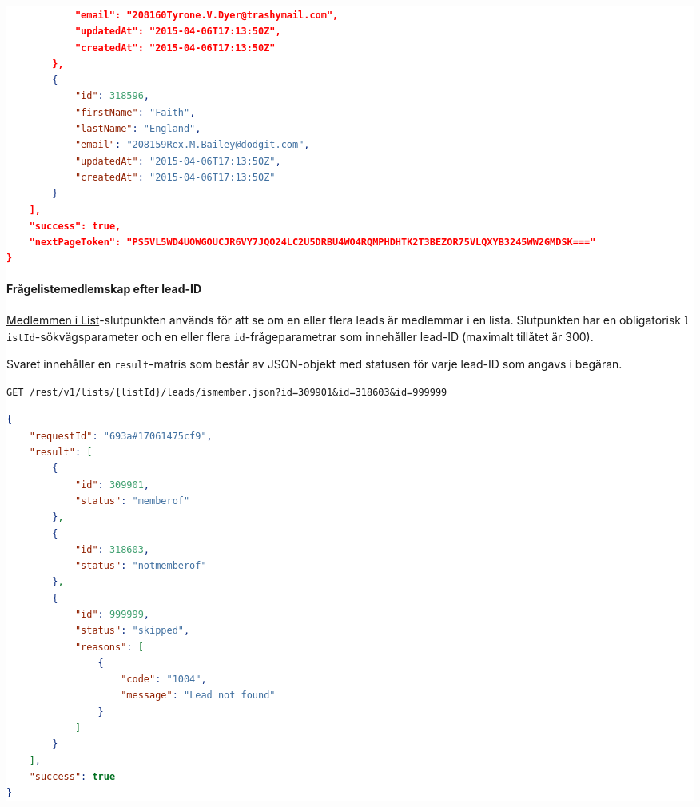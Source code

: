 ```json
            "email": "208160Tyrone.V.Dyer@trashymail.com",
            "updatedAt": "2015-04-06T17:13:50Z",
            "createdAt": "2015-04-06T17:13:50Z"
        },
        {
            "id": 318596,
            "firstName": "Faith",
            "lastName": "England",
            "email": "208159Rex.M.Bailey@dodgit.com",
            "updatedAt": "2015-04-06T17:13:50Z",
            "createdAt": "2015-04-06T17:13:50Z"
        }
    ],
    "success": true,
    "nextPageToken": "PS5VL5WD4UOWGOUCJR6VY7JQO24LC2U5DRBU4WO4RQMPHDHTK2T3BEZOR75VLQXYB3245WW2GMDSK==="
}
```

#### Frågelistemedlemskap efter lead-ID

[Medlemmen i List](https://developer.adobe.com/marketo-apis/api/mapi/#tag/Static-Lists/operation/areLeadsMemberOfListUsingGET)-slutpunkten används för att se om en eller flera leads är medlemmar i en lista. Slutpunkten har en obligatorisk `listId`-sökvägsparameter och en eller flera `id`-frågeparametrar som innehåller lead-ID (maximalt tillåtet är 300).

Svaret innehåller en `result`-matris som består av JSON-objekt med statusen för varje lead-ID som angavs i begäran.

```
GET /rest/v1/lists/{listId}/leads/ismember.json?id=309901&id=318603&id=999999
```

```json
{
    "requestId": "693a#17061475cf9",
    "result": [
        {
            "id": 309901,
            "status": "memberof"
        },
        {
            "id": 318603,
            "status": "notmemberof"
        },
        {
            "id": 999999,
            "status": "skipped",
            "reasons": [
                {
                    "code": "1004",
                    "message": "Lead not found"
                }
            ]
        }
    ],
    "success": true
}
```
